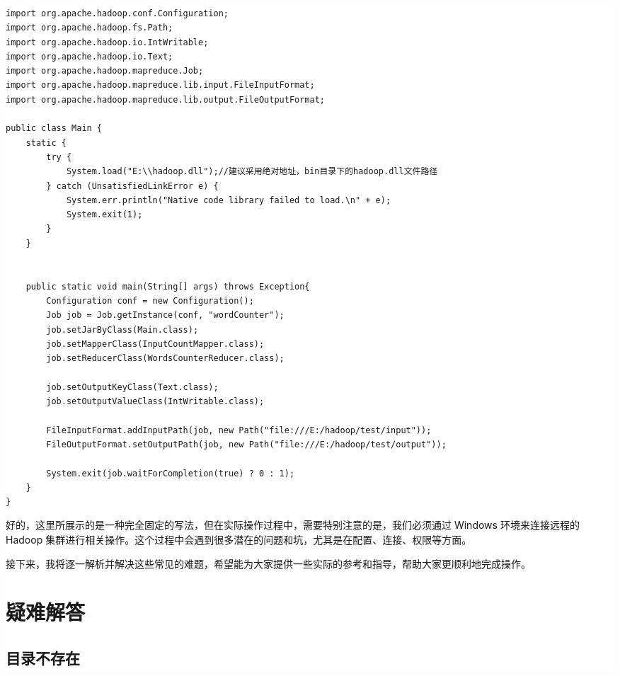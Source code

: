
```
import org.apache.hadoop.conf.Configuration;
import org.apache.hadoop.fs.Path;
import org.apache.hadoop.io.IntWritable;
import org.apache.hadoop.io.Text;
import org.apache.hadoop.mapreduce.Job;
import org.apache.hadoop.mapreduce.lib.input.FileInputFormat;
import org.apache.hadoop.mapreduce.lib.output.FileOutputFormat;

public class Main {
    static {
        try {
            System.load("E:\\hadoop.dll");//建议采用绝对地址，bin目录下的hadoop.dll文件路径
        } catch (UnsatisfiedLinkError e) {
            System.err.println("Native code library failed to load.\n" + e);
            System.exit(1);
        }
    }


    public static void main(String[] args) throws Exception{
        Configuration conf = new Configuration(); 
        Job job = Job.getInstance(conf, "wordCounter"); 
        job.setJarByClass(Main.class);
        job.setMapperClass(InputCountMapper.class);
        job.setReducerClass(WordsCounterReducer.class);

        job.setOutputKeyClass(Text.class);
        job.setOutputValueClass(IntWritable.class);

        FileInputFormat.addInputPath(job, new Path("file:///E:/hadoop/test/input"));
        FileOutputFormat.setOutputPath(job, new Path("file:///E:/hadoop/test/output"));

        System.exit(job.waitForCompletion(true) ? 0 : 1);
    }
}

```

好的，这里所展示的是一种完全固定的写法，但在实际操作过程中，需要特别注意的是，我们必须通过 Windows 环境来连接远程的 Hadoop 集群进行相关操作。这个过程中会遇到很多潜在的问题和坑，尤其是在配置、连接、权限等方面。


接下来，我将逐一解析并解决这些常见的难题，希望能为大家提供一些实际的参考和指导，帮助大家更顺利地完成操作。


# 疑难解答


## 目录不存在

